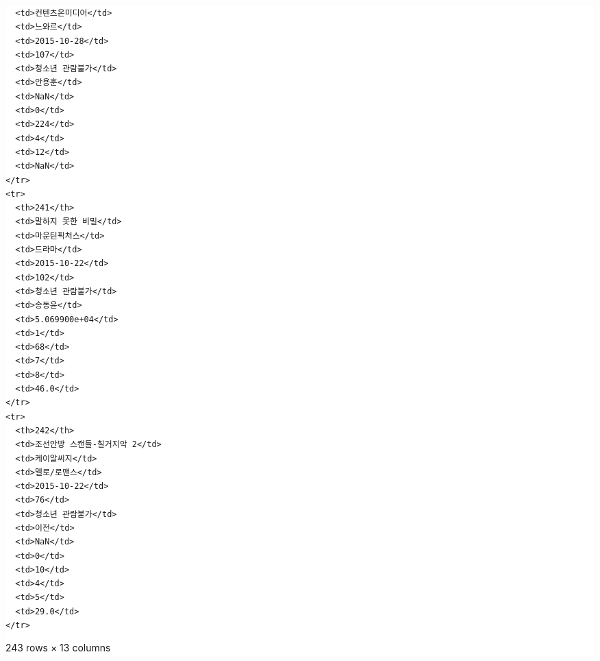       <td>컨텐츠온미디어</td>
      <td>느와르</td>
      <td>2015-10-28</td>
      <td>107</td>
      <td>청소년 관람불가</td>
      <td>안용훈</td>
      <td>NaN</td>
      <td>0</td>
      <td>224</td>
      <td>4</td>
      <td>12</td>
      <td>NaN</td>
    </tr>
    <tr>
      <th>241</th>
      <td>말하지 못한 비밀</td>
      <td>마운틴픽처스</td>
      <td>드라마</td>
      <td>2015-10-22</td>
      <td>102</td>
      <td>청소년 관람불가</td>
      <td>송동윤</td>
      <td>5.069900e+04</td>
      <td>1</td>
      <td>68</td>
      <td>7</td>
      <td>8</td>
      <td>46.0</td>
    </tr>
    <tr>
      <th>242</th>
      <td>조선안방 스캔들-칠거지악 2</td>
      <td>케이알씨지</td>
      <td>멜로/로맨스</td>
      <td>2015-10-22</td>
      <td>76</td>
      <td>청소년 관람불가</td>
      <td>이전</td>
      <td>NaN</td>
      <td>0</td>
      <td>10</td>
      <td>4</td>
      <td>5</td>
      <td>29.0</td>
    </tr>
  </tbody>
</table>
<p>243 rows × 13 columns</p>
</div>


